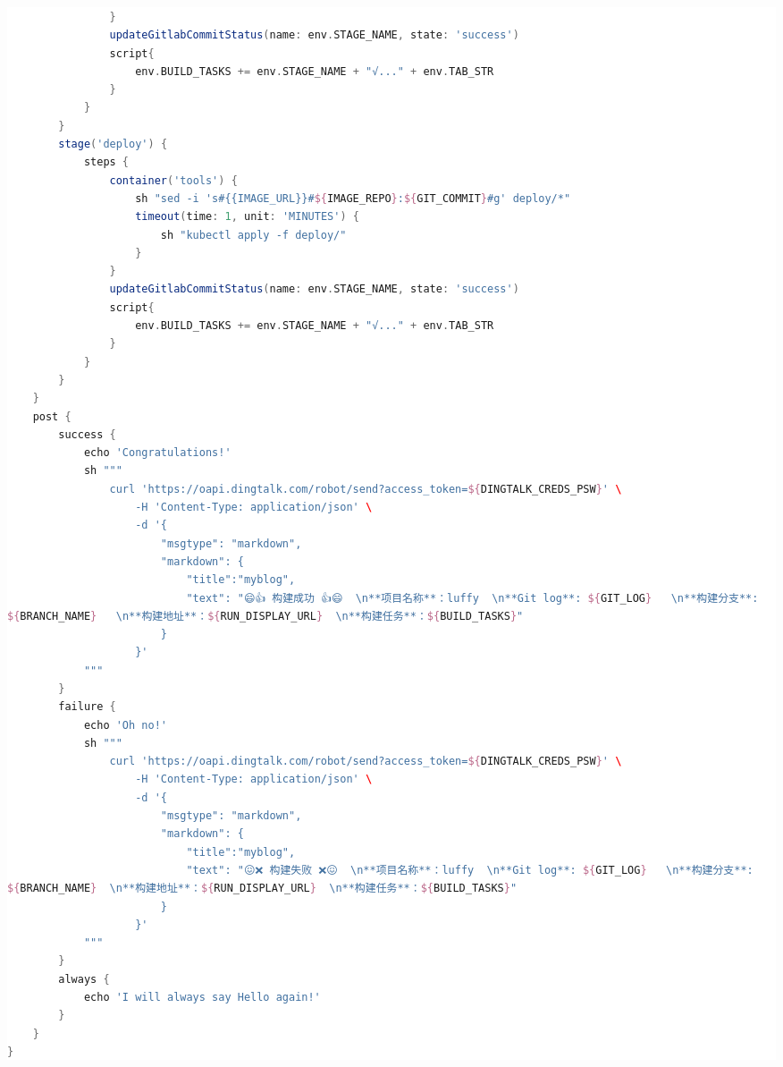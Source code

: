 ```groovy
                }
                updateGitlabCommitStatus(name: env.STAGE_NAME, state: 'success')
                script{
                    env.BUILD_TASKS += env.STAGE_NAME + "√..." + env.TAB_STR
                }
            }
        }
        stage('deploy') {
            steps {
                container('tools') {
                    sh "sed -i 's#{{IMAGE_URL}}#${IMAGE_REPO}:${GIT_COMMIT}#g' deploy/*"
                    timeout(time: 1, unit: 'MINUTES') {
                        sh "kubectl apply -f deploy/"
                    }
                }
                updateGitlabCommitStatus(name: env.STAGE_NAME, state: 'success')
                script{
                    env.BUILD_TASKS += env.STAGE_NAME + "√..." + env.TAB_STR
                }
            }
        }
    }
    post {
        success { 
            echo 'Congratulations!'
            sh """
                curl 'https://oapi.dingtalk.com/robot/send?access_token=${DINGTALK_CREDS_PSW}' \
                    -H 'Content-Type: application/json' \
                    -d '{
                        "msgtype": "markdown",
                        "markdown": {
                            "title":"myblog",
                            "text": "😄👍 构建成功 👍😄  \n**项目名称**：luffy  \n**Git log**: ${GIT_LOG}   \n**构建分支**: ${BRANCH_NAME}   \n**构建地址**：${RUN_DISPLAY_URL}  \n**构建任务**：${BUILD_TASKS}"
                        }
                    }'
            """ 
        }
        failure {
            echo 'Oh no!'
            sh """
                curl 'https://oapi.dingtalk.com/robot/send?access_token=${DINGTALK_CREDS_PSW}' \
                    -H 'Content-Type: application/json' \
                    -d '{
                        "msgtype": "markdown",
                        "markdown": {
                            "title":"myblog",
                            "text": "😖❌ 构建失败 ❌😖  \n**项目名称**：luffy  \n**Git log**: ${GIT_LOG}   \n**构建分支**: ${BRANCH_NAME}  \n**构建地址**：${RUN_DISPLAY_URL}  \n**构建任务**：${BUILD_TASKS}"
                        }
                    }'
            """
        }
        always { 
            echo 'I will always say Hello again!'
        }
    }
}
```
